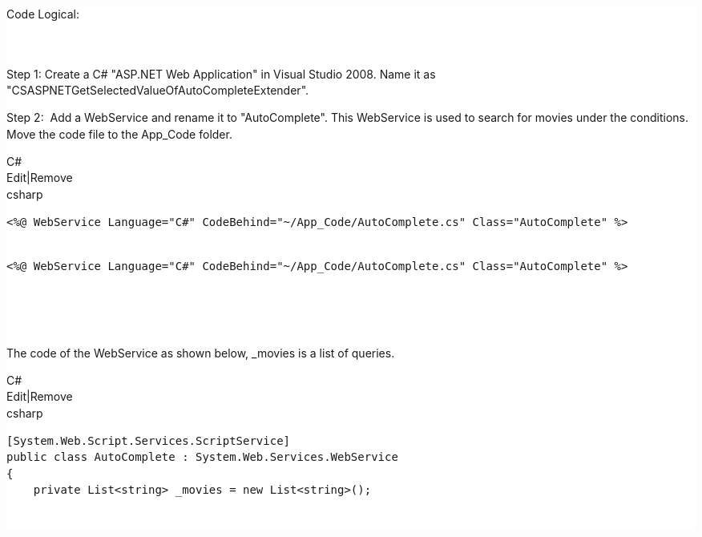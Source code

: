 <p class="MsoNormal" style="">Code Logical: <span style="">&nbsp;&nbsp;&nbsp;&nbsp;&nbsp;&nbsp;&nbsp;&nbsp;&nbsp;&nbsp;&nbsp;&nbsp;&nbsp;&nbsp;&nbsp;&nbsp;&nbsp;&nbsp;&nbsp;&nbsp;&nbsp;&nbsp;&nbsp;&nbsp;&nbsp;&nbsp;&nbsp;&nbsp;&nbsp;&nbsp;&nbsp;&nbsp;&nbsp;&nbsp;&nbsp;&nbsp;&nbsp;&nbsp;&nbsp;&nbsp;&nbsp;&nbsp;&nbsp;&nbsp;&nbsp;&nbsp;&nbsp;&nbsp;&nbsp;&nbsp;&nbsp;&nbsp;&nbsp;&nbsp;&nbsp;&nbsp;&nbsp;&nbsp;&nbsp;&nbsp;&nbsp;&nbsp;&nbsp;&nbsp;&nbsp;&nbsp;&nbsp;&nbsp;&nbsp;&nbsp;&nbsp;&nbsp;&nbsp;&nbsp;&nbsp;&nbsp;&nbsp;&nbsp;&nbsp;&nbsp;&nbsp;&nbsp;&nbsp;&nbsp;&nbsp;&nbsp;&nbsp;&nbsp;&nbsp;&nbsp;&nbsp;&nbsp;&nbsp;&nbsp;&nbsp;&nbsp;&nbsp;&nbsp;&nbsp;&nbsp;&nbsp;&nbsp;&nbsp;&nbsp;&nbsp;&nbsp;&nbsp;&nbsp;&nbsp;&nbsp;&nbsp;&nbsp;&nbsp;&nbsp;&nbsp;&nbsp;&nbsp;&nbsp;&nbsp;&nbsp;&nbsp;&nbsp;&nbsp;&nbsp;&nbsp;&nbsp;&nbsp;&nbsp;&nbsp;&nbsp;&nbsp;&nbsp;&nbsp;&nbsp;&nbsp;&nbsp;&nbsp;&nbsp;&nbsp;&nbsp;&nbsp;&nbsp;&nbsp;&nbsp;&nbsp;&nbsp;&nbsp;&nbsp;&nbsp;&nbsp;&nbsp;&nbsp;&nbsp;&nbsp;&nbsp;&nbsp;&nbsp;&nbsp;&nbsp;&nbsp;&nbsp;&nbsp;&nbsp;&nbsp;&nbsp;&nbsp;&nbsp;&nbsp;&nbsp;&nbsp;&nbsp;&nbsp;&nbsp;&nbsp;&nbsp;&nbsp;&nbsp;&nbsp;&nbsp;&nbsp;&nbsp;&nbsp;&nbsp;&nbsp;&nbsp;&nbsp;&nbsp;&nbsp;&nbsp;&nbsp;&nbsp;&nbsp;&nbsp;&nbsp;&nbsp;&nbsp;&nbsp;&nbsp;&nbsp;&nbsp;&nbsp;&nbsp;&nbsp;&nbsp;&nbsp;&nbsp;&nbsp;&nbsp;&nbsp;&nbsp;&nbsp;&nbsp;&nbsp;&nbsp;&nbsp;&nbsp;&nbsp;&nbsp;&nbsp;&nbsp;&nbsp;
</span></p>
<p class="MsoNormal">Step 1: Create a C# &quot;ASP.NET Web Application&quot; in Visual Studio 2008. Name it as &quot;<span class="SpellE"><span style="">CSASPNETGetSelectedValueOfAutoCompleteExtender</span></span>&quot;.
</p>
<p class="MsoNormal">Step 2:<span style="">&nbsp; </span>Add a <span class="SpellE">
WebService</span> and rename it to &quot;<span style="">AutoComplete</span>&quot;. This
<span class="SpellE">WebService</span> is used to search for movies under the conditions. Move the code file to the
<span class="SpellE">App_Code</span> folder.<span style=""> </span></p>
<div class="scriptcode">
<div class="pluginEditHolder" pluginCommand="mceScriptCode">
<div class="title"><span>C#</span></div>
<div class="pluginLinkHolder"><span class="pluginEditHolderLink">Edit</span>|<span class="pluginRemoveHolderLink">Remove</span>
</div>
<span class="hidden">csharp</span>
<pre class="hidden">
&lt;%@ WebService Language=&quot;C#&quot; CodeBehind=&quot;~/App_Code/AutoComplete.cs&quot; Class=&quot;AutoComplete&quot; %&gt;

</pre>
<pre id="codePreview" class="csharp">
&lt;%@ WebService Language=&quot;C#&quot; CodeBehind=&quot;~/App_Code/AutoComplete.cs&quot; Class=&quot;AutoComplete&quot; %&gt;

</pre>
</div>
</div>
<div class="endscriptcode">&nbsp;</div>
<p class="MsoNormal"><br>
The code of the <span class="SpellE">WebService</span> as shown below, _movies is a list of queries.</p>
<div class="scriptcode">
<div class="pluginEditHolder" pluginCommand="mceScriptCode">
<div class="title"><span>C#</span></div>
<div class="pluginLinkHolder"><span class="pluginEditHolderLink">Edit</span>|<span class="pluginRemoveHolderLink">Remove</span>
</div>
<span class="hidden">csharp</span>
<pre class="hidden">
[System.Web.Script.Services.ScriptService]
public class AutoComplete : System.Web.Services.WebService
{
    private List&lt;string&gt; _movies = new List&lt;string&gt;();
